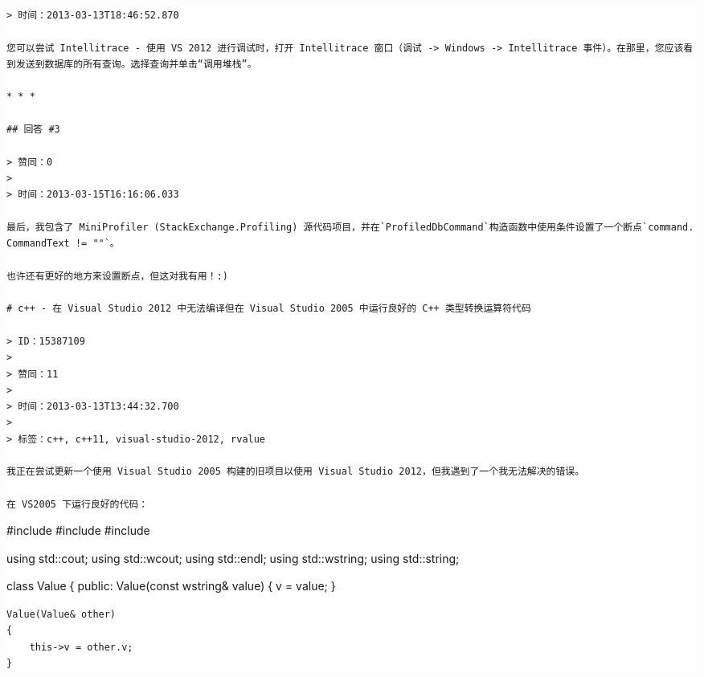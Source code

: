 ```
> 时间：2013-03-13T18:46:52.870

您可以尝试 Intellitrace - 使用 VS 2012 进行调试时，打开 Intellitrace 窗口（调试 -> Windows -> Intellitrace 事件）。在那里，您应该看到发送到数据库的所有查询。选择查询并单击“调用堆栈”。

* * *

## 回答 #3

> 赞同：0
> 
> 时间：2013-03-15T16:16:06.033

最后，我包含了 MiniProfiler (StackExchange.Profiling) 源代码项目，并在`ProfiledDbCommand`构造函数中使用条件设置了一个断点`command.CommandText != ""`。

也许还有更好的地方来设置断点，但这对我有用！:)

# c++ - 在 Visual Studio 2012 中无法编译但在 Visual Studio 2005 中运行良好的 C++ 类型转换运算符代码

> ID：15387109
> 
> 赞同：11
> 
> 时间：2013-03-13T13:44:32.700
> 
> 标签：c++, c++11, visual-studio-2012, rvalue

我正在尝试更新一个使用 Visual Studio 2005 构建的旧项目以使用 Visual Studio 2012，但我遇到了一个我无法解决的错误。

在 VS2005 下运行良好的代码：

```
#include <iostream>
#include <string>
#include <sstream>

using std::cout;
using std::wcout;
using std::endl;
using std::wstring;
using std::string;

class Value 
{
public:
    Value(const wstring& value) 
    {
        v = value;
    }

    Value(Value& other)
    {
        this->v = other.v; 
    }

